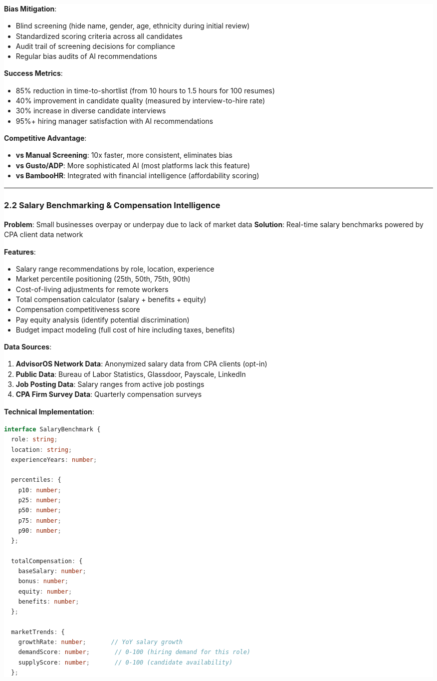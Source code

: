 **Bias Mitigation**:
- Blind screening (hide name, gender, age, ethnicity during initial review)
- Standardized scoring criteria across all candidates
- Audit trail of screening decisions for compliance
- Regular bias audits of AI recommendations

**Success Metrics**:
- 85% reduction in time-to-shortlist (from 10 hours to 1.5 hours for 100 resumes)
- 40% improvement in candidate quality (measured by interview-to-hire rate)
- 30% increase in diverse candidate interviews
- 95%+ hiring manager satisfaction with AI recommendations

**Competitive Advantage**:
- **vs Manual Screening**: 10x faster, more consistent, eliminates bias
- **vs Gusto/ADP**: More sophisticated AI (most platforms lack this feature)
- **vs BambooHR**: Integrated with financial intelligence (affordability scoring)

---

### 2.2 **Salary Benchmarking & Compensation Intelligence**
**Problem**: Small businesses overpay or underpay due to lack of market data
**Solution**: Real-time salary benchmarks powered by CPA client data network

**Features**:
- Salary range recommendations by role, location, experience
- Market percentile positioning (25th, 50th, 75th, 90th)
- Cost-of-living adjustments for remote workers
- Total compensation calculator (salary + benefits + equity)
- Compensation competitiveness score
- Pay equity analysis (identify potential discrimination)
- Budget impact modeling (full cost of hire including taxes, benefits)

**Data Sources**:
1. **AdvisorOS Network Data**: Anonymized salary data from CPA clients (opt-in)
2. **Public Data**: Bureau of Labor Statistics, Glassdoor, Payscale, LinkedIn
3. **Job Posting Data**: Salary ranges from active job postings
4. **CPA Firm Survey Data**: Quarterly compensation surveys

**Technical Implementation**:
```typescript
interface SalaryBenchmark {
  role: string;
  location: string;
  experienceYears: number;

  percentiles: {
    p10: number;
    p25: number;
    p50: number;
    p75: number;
    p90: number;
  };

  totalCompensation: {
    baseSalary: number;
    bonus: number;
    equity: number;
    benefits: number;
  };

  marketTrends: {
    growthRate: number;       // YoY salary growth
    demandScore: number;       // 0-100 (hiring demand for this role)
    supplyScore: number;       // 0-100 (candidate availability)
  };

```